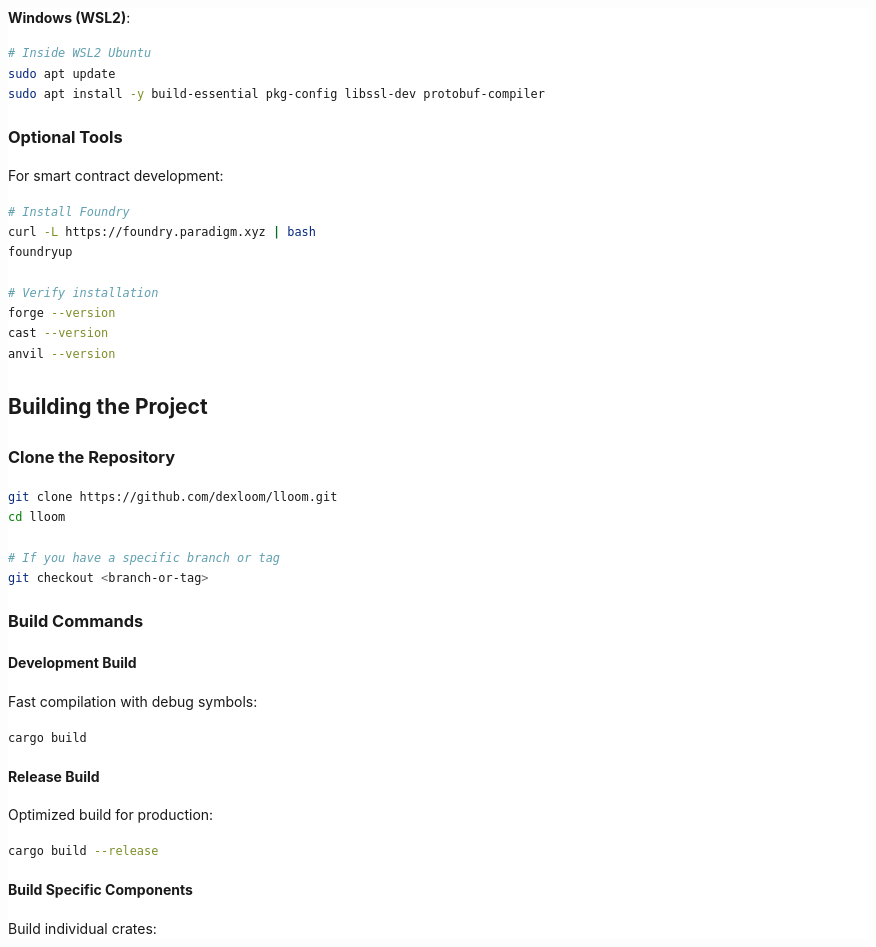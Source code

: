 **Windows (WSL2)**:
```bash
# Inside WSL2 Ubuntu
sudo apt update
sudo apt install -y build-essential pkg-config libssl-dev protobuf-compiler
```

### Optional Tools

For smart contract development:

```bash
# Install Foundry
curl -L https://foundry.paradigm.xyz | bash
foundryup

# Verify installation
forge --version
cast --version
anvil --version
```

## Building the Project

### Clone the Repository

```bash
git clone https://github.com/dexloom/lloom.git
cd lloom

# If you have a specific branch or tag
git checkout <branch-or-tag>
```

### Build Commands

#### Development Build

Fast compilation with debug symbols:

```bash
cargo build
```

#### Release Build

Optimized build for production:

```bash
cargo build --release
```

#### Build Specific Components

Build individual crates:
